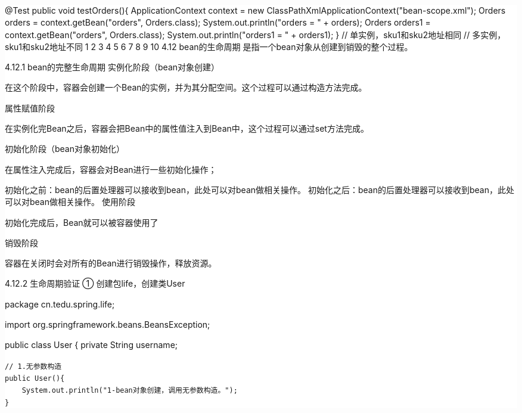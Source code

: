 @Test
public void testOrders(){
    ApplicationContext context = new ClassPathXmlApplicationContext("bean-scope.xml");
    Orders orders = context.getBean("orders", Orders.class);
    System.out.println("orders = " + orders);
    Orders orders1 = context.getBean("orders", Orders.class);
    System.out.println("orders1 = " + orders1);
}
// 单实例，sku1和sku2地址相同
// 多实例，sku1和sku2地址不同
1
2
3
4
5
6
7
8
9
10
4.12 bean的生命周期
是指一个bean对象从创建到销毁的整个过程。

4.12.1 bean的完整生命周期
实例化阶段（bean对象创建）

在这个阶段中，容器会创建一个Bean的实例，并为其分配空间。这个过程可以通过构造方法完成。

属性赋值阶段

在实例化完Bean之后，容器会把Bean中的属性值注入到Bean中，这个过程可以通过set方法完成。

初始化阶段（bean对象初始化）

在属性注入完成后，容器会对Bean进行一些初始化操作；

初始化之前：bean的后置处理器可以接收到bean，此处可以对bean做相关操作。
初始化之后：bean的后置处理器可以接收到bean，此处可以对bean做相关操作。
使用阶段

初始化完成后，Bean就可以被容器使用了

销毁阶段

容器在关闭时会对所有的Bean进行销毁操作，释放资源。

4.12.2 生命周期验证
① 创建包life，创建类User

package cn.tedu.spring.life;

import org.springframework.beans.BeansException;

public class User {
    private String username;

    // 1.无参数构造
    public User(){
        System.out.println("1-bean对象创建，调用无参数构造。");
    }
    